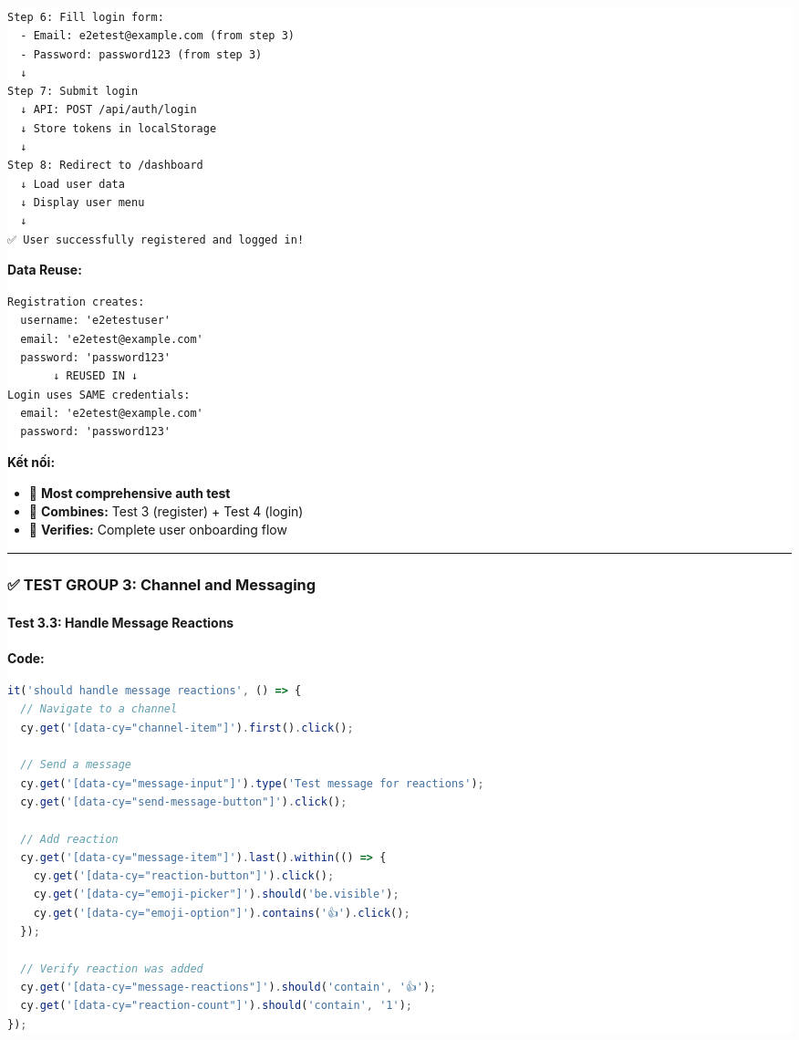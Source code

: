 ```
Step 6: Fill login form:
  - Email: e2etest@example.com (from step 3)
  - Password: password123 (from step 3)
  ↓
Step 7: Submit login
  ↓ API: POST /api/auth/login
  ↓ Store tokens in localStorage
  ↓
Step 8: Redirect to /dashboard
  ↓ Load user data
  ↓ Display user menu
  ↓
✅ User successfully registered and logged in!
```

**Data Reuse:**
```
Registration creates:
  username: 'e2etestuser'
  email: 'e2etest@example.com'
  password: 'password123'
       ↓ REUSED IN ↓
Login uses SAME credentials:
  email: 'e2etest@example.com'
  password: 'password123'
```

**Kết nối:**
- 🔗 **Most comprehensive auth test**
- 🔗 **Combines:** Test 3 (register) + Test 4 (login)
- 🔗 **Verifies:** Complete user onboarding flow

---

### ✅ TEST GROUP 3: Channel and Messaging

#### **Test 3.3: Handle Message Reactions**

**Code:**
```typescript
it('should handle message reactions', () => {
  // Navigate to a channel
  cy.get('[data-cy="channel-item"]').first().click();

  // Send a message
  cy.get('[data-cy="message-input"]').type('Test message for reactions');
  cy.get('[data-cy="send-message-button"]').click();

  // Add reaction
  cy.get('[data-cy="message-item"]').last().within(() => {
    cy.get('[data-cy="reaction-button"]').click();
    cy.get('[data-cy="emoji-picker"]').should('be.visible');
    cy.get('[data-cy="emoji-option"]').contains('👍').click();
  });

  // Verify reaction was added
  cy.get('[data-cy="message-reactions"]').should('contain', '👍');
  cy.get('[data-cy="reaction-count"]').should('contain', '1');
});
```
